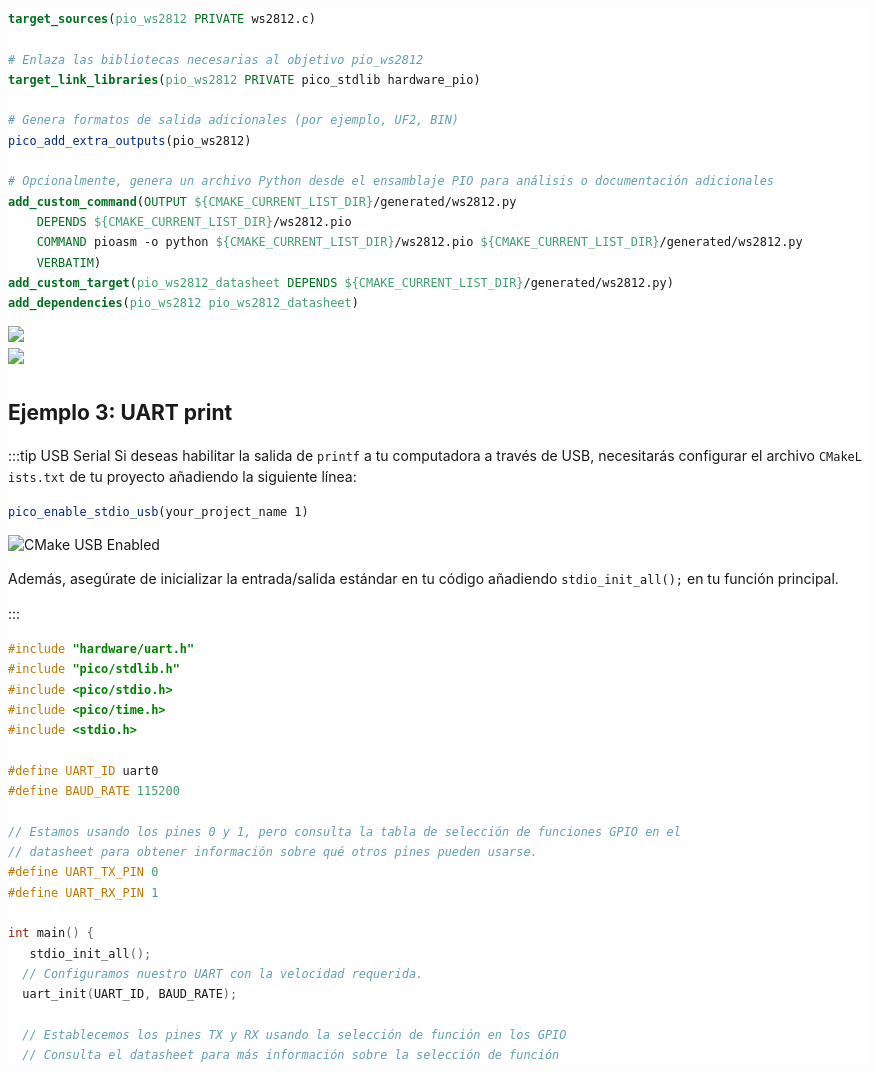 ```cmake title="CMakeLists.txt"
target_sources(pio_ws2812 PRIVATE ws2812.c)

# Enlaza las bibliotecas necesarias al objetivo pio_ws2812
target_link_libraries(pio_ws2812 PRIVATE pico_stdlib hardware_pio)

# Genera formatos de salida adicionales (por ejemplo, UF2, BIN)
pico_add_extra_outputs(pio_ws2812)

# Opcionalmente, genera un archivo Python desde el ensamblaje PIO para análisis o documentación adicionales
add_custom_command(OUTPUT ${CMAKE_CURRENT_LIST_DIR}/generated/ws2812.py
    DEPENDS ${CMAKE_CURRENT_LIST_DIR}/ws2812.pio
    COMMAND pioasm -o python ${CMAKE_CURRENT_LIST_DIR}/ws2812.pio ${CMAKE_CURRENT_LIST_DIR}/generated/ws2812.py
    VERBATIM)
add_custom_target(pio_ws2812_datasheet DEPENDS ${CMAKE_CURRENT_LIST_DIR}/generated/ws2812.py)
add_dependencies(pio_ws2812 pio_ws2812_datasheet)
```

<div style={{textAlign:'center'}}><img src="https://files.seeedstudio.com/wiki/XIAO-RP2350/img/sdk/11-ws2812-rgb-cmake.png" style={{width:500, height:'auto'}}/></div>

</TabItem>
</Tabs>

<div style={{textAlign:'center'}}><img src="https://files.seeedstudio.com/wiki/XIAO-RP2350/img/sdk/rp2350-rgb.gif" style={{width:240, height:'auto', "border-radius": '12.8px' }}/></div>

## Ejemplo 3: UART print

:::tip USB Serial
Si deseas habilitar la salida de `printf` a tu computadora a través de USB, necesitarás configurar el archivo `CMakeLists.txt` de tu proyecto añadiendo la siguiente línea:

```cmake
pico_enable_stdio_usb(your_project_name 1)
```

<div style={{textAlign:'center'}}><img src="https://files.seeedstudio.com/wiki/XIAO-RP2350/img/sdk/10-cmake-usb-enabled.png" alt="CMake USB Enabled" style={{width:400, height:'auto'}}/></div>

Además, asegúrate de inicializar la entrada/salida estándar en tu código añadiendo `stdio_init_all();` en tu función principal.

:::

```c title="hello_uart.c"
#include "hardware/uart.h"
#include "pico/stdlib.h"
#include <pico/stdio.h>
#include <pico/time.h>
#include <stdio.h>

#define UART_ID uart0
#define BAUD_RATE 115200

// Estamos usando los pines 0 y 1, pero consulta la tabla de selección de funciones GPIO en el
// datasheet para obtener información sobre qué otros pines pueden usarse.
#define UART_TX_PIN 0
#define UART_RX_PIN 1

int main() {
   stdio_init_all();
  // Configuramos nuestro UART con la velocidad requerida.
  uart_init(UART_ID, BAUD_RATE);

  // Establecemos los pines TX y RX usando la selección de función en los GPIO
  // Consulta el datasheet para más información sobre la selección de función
```